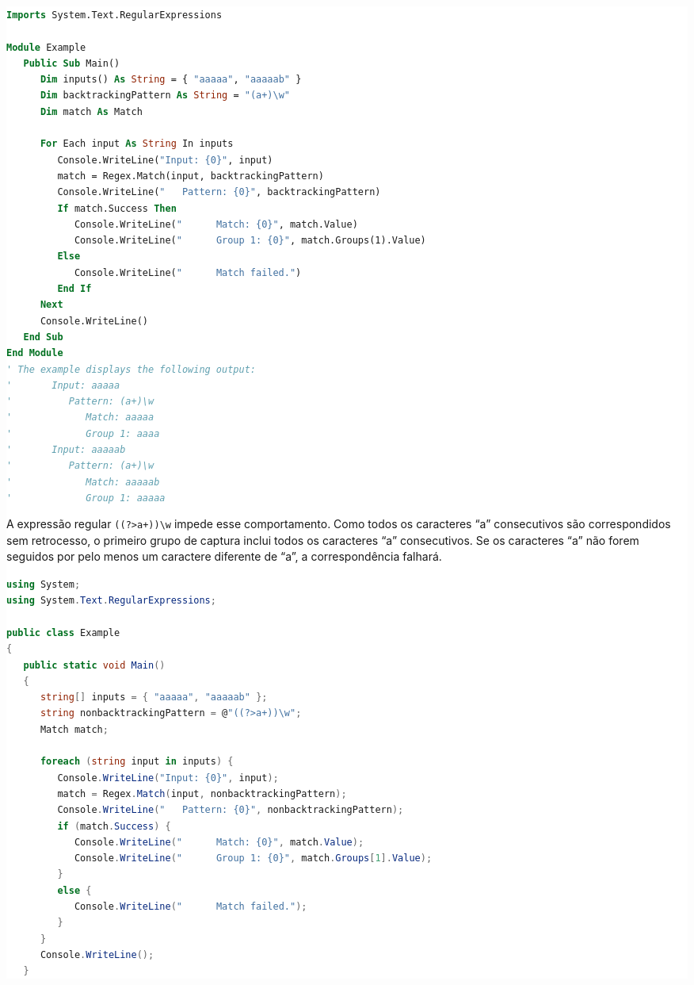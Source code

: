 ```vb
Imports System.Text.RegularExpressions

Module Example
   Public Sub Main()
      Dim inputs() As String = { "aaaaa", "aaaaab" }
      Dim backtrackingPattern As String = "(a+)\w"
      Dim match As Match

      For Each input As String In inputs
         Console.WriteLine("Input: {0}", input)
         match = Regex.Match(input, backtrackingPattern)
         Console.WriteLine("   Pattern: {0}", backtrackingPattern)
         If match.Success Then 
            Console.WriteLine("      Match: {0}", match.Value)
            Console.WriteLine("      Group 1: {0}", match.Groups(1).Value)
         Else 
            Console.WriteLine("      Match failed.")
         End If   
      Next
      Console.WriteLine()            
   End Sub
End Module
' The example displays the following output:
'       Input: aaaaa
'          Pattern: (a+)\w
'             Match: aaaaa
'             Group 1: aaaa
'       Input: aaaaab
'          Pattern: (a+)\w
'             Match: aaaaab
'             Group 1: aaaaa
```

A expressão regular `((?>a+))\w` impede esse comportamento. Como todos os caracteres “a” consecutivos são correspondidos sem retrocesso, o primeiro grupo de captura inclui todos os caracteres “a” consecutivos. Se os caracteres “a” não forem seguidos por pelo menos um caractere diferente de “a”, a correspondência falhará.

```csharp
using System;
using System.Text.RegularExpressions;

public class Example
{
   public static void Main()
   {
      string[] inputs = { "aaaaa", "aaaaab" };
      string nonbacktrackingPattern = @"((?>a+))\w";
      Match match;

      foreach (string input in inputs) {
         Console.WriteLine("Input: {0}", input);
         match = Regex.Match(input, nonbacktrackingPattern);
         Console.WriteLine("   Pattern: {0}", nonbacktrackingPattern);
         if (match.Success) { 
            Console.WriteLine("      Match: {0}", match.Value);
            Console.WriteLine("      Group 1: {0}", match.Groups[1].Value);
         }
         else {
            Console.WriteLine("      Match failed.");
         }   
      }
      Console.WriteLine();            
   }
```
